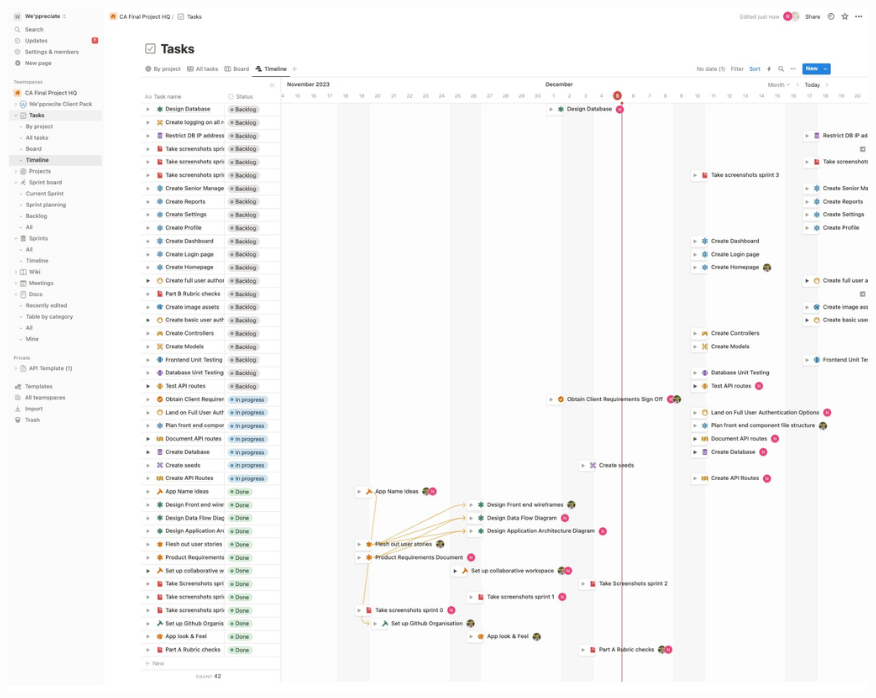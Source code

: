 ![Task timeline, end of Sprint 2](./docs/Notion-PM-screenshots/end-wk-2/task-timeline-end-wk-2.jpg)
